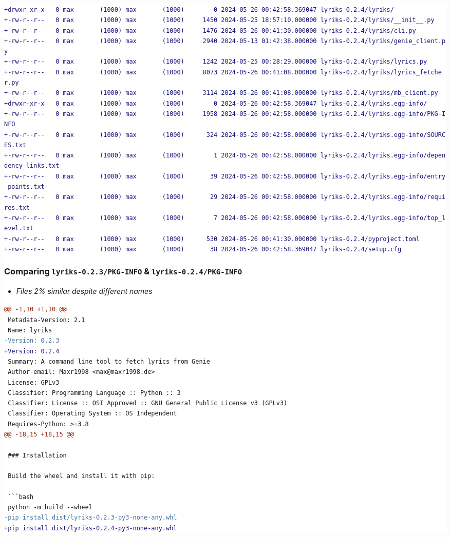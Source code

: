 ```diff
+drwxr-xr-x   0 max       (1000) max       (1000)        0 2024-05-26 00:42:58.369047 lyriks-0.2.4/lyriks/
+-rw-r--r--   0 max       (1000) max       (1000)     1450 2024-05-25 18:57:10.000000 lyriks-0.2.4/lyriks/__init__.py
+-rw-r--r--   0 max       (1000) max       (1000)     1476 2024-05-26 00:41:30.000000 lyriks-0.2.4/lyriks/cli.py
+-rw-r--r--   0 max       (1000) max       (1000)     2940 2024-05-13 01:42:38.000000 lyriks-0.2.4/lyriks/genie_client.py
+-rw-r--r--   0 max       (1000) max       (1000)     1242 2024-05-25 00:28:29.000000 lyriks-0.2.4/lyriks/lyrics.py
+-rw-r--r--   0 max       (1000) max       (1000)     8073 2024-05-26 00:41:08.000000 lyriks-0.2.4/lyriks/lyrics_fetcher.py
+-rw-r--r--   0 max       (1000) max       (1000)     3114 2024-05-26 00:41:08.000000 lyriks-0.2.4/lyriks/mb_client.py
+drwxr-xr-x   0 max       (1000) max       (1000)        0 2024-05-26 00:42:58.369047 lyriks-0.2.4/lyriks.egg-info/
+-rw-r--r--   0 max       (1000) max       (1000)     1958 2024-05-26 00:42:58.000000 lyriks-0.2.4/lyriks.egg-info/PKG-INFO
+-rw-r--r--   0 max       (1000) max       (1000)      324 2024-05-26 00:42:58.000000 lyriks-0.2.4/lyriks.egg-info/SOURCES.txt
+-rw-r--r--   0 max       (1000) max       (1000)        1 2024-05-26 00:42:58.000000 lyriks-0.2.4/lyriks.egg-info/dependency_links.txt
+-rw-r--r--   0 max       (1000) max       (1000)       39 2024-05-26 00:42:58.000000 lyriks-0.2.4/lyriks.egg-info/entry_points.txt
+-rw-r--r--   0 max       (1000) max       (1000)       29 2024-05-26 00:42:58.000000 lyriks-0.2.4/lyriks.egg-info/requires.txt
+-rw-r--r--   0 max       (1000) max       (1000)        7 2024-05-26 00:42:58.000000 lyriks-0.2.4/lyriks.egg-info/top_level.txt
+-rw-r--r--   0 max       (1000) max       (1000)      530 2024-05-26 00:41:30.000000 lyriks-0.2.4/pyproject.toml
+-rw-r--r--   0 max       (1000) max       (1000)       38 2024-05-26 00:42:58.369047 lyriks-0.2.4/setup.cfg
```

### Comparing `lyriks-0.2.3/PKG-INFO` & `lyriks-0.2.4/PKG-INFO`

 * *Files 2% similar despite different names*

```diff
@@ -1,10 +1,10 @@
 Metadata-Version: 2.1
 Name: lyriks
-Version: 0.2.3
+Version: 0.2.4
 Summary: A command line tool to fetch lyrics from Genie
 Author-email: Maxr1998 <max@maxr1998.de>
 License: GPLv3
 Classifier: Programming Language :: Python :: 3
 Classifier: License :: OSI Approved :: GNU General Public License v3 (GPLv3)
 Classifier: Operating System :: OS Independent
 Requires-Python: >=3.8
@@ -18,15 +18,15 @@
 
 ### Installation
 
 Build the wheel and install it with pip:
 
 ```bash
 python -m build --wheel
-pip install dist/lyriks-0.2.3-py3-none-any.whl
+pip install dist/lyriks-0.2.4-py3-none-any.whl
 ```
 